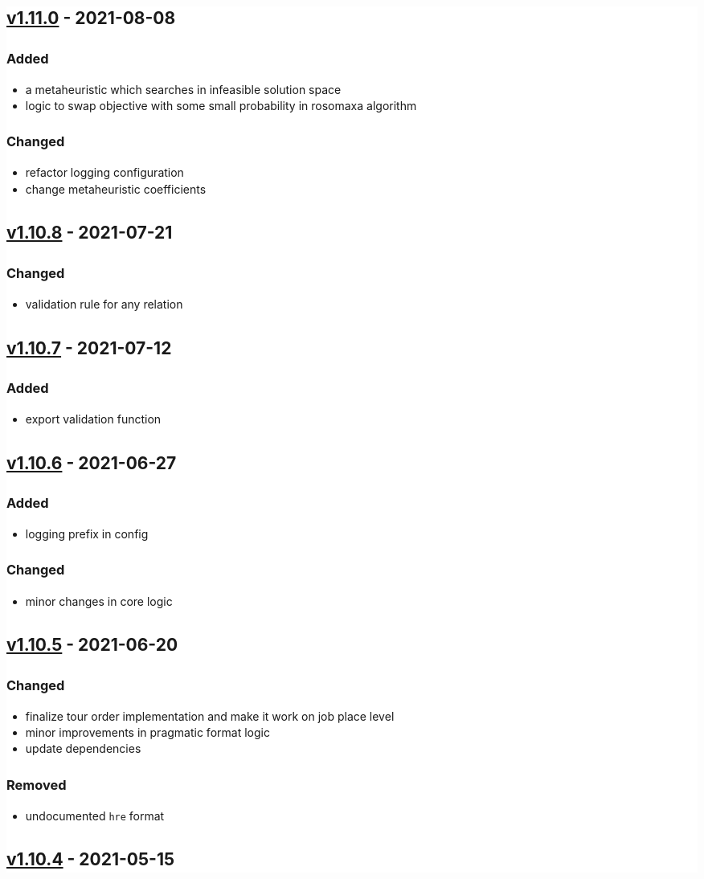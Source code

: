 ## [v1.11.0] - 2021-08-08

### Added

* a metaheuristic which searches in infeasible solution space
* logic to swap objective with some small probability in rosomaxa algorithm

### Changed

* refactor logging configuration
* change metaheuristic coefficients


## [v1.10.8] - 2021-07-21

### Changed

* validation rule for any relation


## [v1.10.7] - 2021-07-12

### Added

* export validation function


## [v1.10.6] - 2021-06-27

### Added

* logging prefix in config

### Changed

* minor changes in core logic


## [v1.10.5] - 2021-06-20

### Changed

* finalize tour order implementation and make it work on job place level
* minor improvements in pragmatic format logic
* update dependencies

### Removed

* undocumented `hre` format


## [v1.10.4] - 2021-05-15


[Unreleased]: https://github.com/reinterpretcat/vrp/compare/v1.23.0...HEAD
[v1.23.0]: https://github.com/reinterpretcat/vrp/compare/v1.22.1...v1.23.0
[v1.22.1]: https://github.com/reinterpretcat/vrp/compare/v1.22.0...v1.22.1
[v1.22.0]: https://github.com/reinterpretcat/vrp/compare/v1.21.1...v1.22.0
[v1.21.1]: https://github.com/reinterpretcat/vrp/compare/v1.21.0...v1.21.1
[v1.21.0]: https://github.com/reinterpretcat/vrp/compare/v1.20.0...v1.21.0
[v1.20.0]: https://github.com/reinterpretcat/vrp/compare/v1.19.2...v1.20.0
[v1.19.2]: https://github.com/reinterpretcat/vrp/compare/v1.19.1...v1.90.2
[v1.19.1]: https://github.com/reinterpretcat/vrp/compare/v1.19.0...v1.90.1
[v1.19.0]: https://github.com/reinterpretcat/vrp/compare/v1.18.4...v1.90.0
[v1.18.4]: https://github.com/reinterpretcat/vrp/compare/v1.18.3...v1.18.4
[v1.18.3]: https://github.com/reinterpretcat/vrp/compare/v1.18.2...v1.18.3
[v1.18.2]: https://github.com/reinterpretcat/vrp/compare/v1.18.1..v1.18.2
[v1.18.1]: https://github.com/reinterpretcat/vrp/compare/v1.18.0..v1.18.1
[v1.18.0]: https://github.com/reinterpretcat/vrp/compare/v1.17.0..v1.18.0
[v1.17.0]: https://github.com/reinterpretcat/vrp/compare/v1.16.1..v1.17.0
[v1.16.1]: https://github.com/reinterpretcat/vrp/compare/v1.16.0...v1.16.1
[v1.16.0]: https://github.com/reinterpretcat/vrp/compare/v1.15.0...v1.16.0
[v1.15.0]: https://github.com/reinterpretcat/vrp/compare/v1.14.0...v1.15.0
[v1.14.0]: https://github.com/reinterpretcat/vrp/compare/v1.13.0...v1.14.0
[v1.13.0]: https://github.com/reinterpretcat/vrp/compare/v1.12.0...v1.13.0
[v1.12.0]: https://github.com/reinterpretcat/vrp/compare/v1.11.5...v1.12.0
[v1.11.5]: https://github.com/reinterpretcat/vrp/compare/v1.11.4...v1.11.5
[v1.11.4]: https://github.com/reinterpretcat/vrp/compare/v1.11.3...v1.11.4
[v1.11.3]: https://github.com/reinterpretcat/vrp/compare/v1.11.2...v1.11.3
[v1.11.2]: https://github.com/reinterpretcat/vrp/compare/v1.11.1...v1.11.2
[v1.11.1]: https://github.com/reinterpretcat/vrp/compare/v1.11.0...v1.11.1
[v1.11.0]: https://github.com/reinterpretcat/vrp/compare/v1.10.8...v1.11.0
[v1.10.8]: https://github.com/reinterpretcat/vrp/compare/v1.10.7...v1.10.8
[v1.10.7]: https://github.com/reinterpretcat/vrp/compare/v1.10.6...v1.10.7
[v1.10.6]: https://github.com/reinterpretcat/vrp/compare/v1.10.5...v1.10.6
[v1.10.5]: https://github.com/reinterpretcat/vrp/compare/v1.10.4...v1.10.5
[v1.10.4]: https://github.com/reinterpretcat/vrp/compare/v1.10.3...v1.10.4
[v1.10.3]: https://github.com/reinterpretcat/vrp/compare/v1.10.2...v1.10.3
[v1.10.2]: https://github.com/reinterpretcat/vrp/compare/v1.10.1...v1.10.2
[v1.10.1]: https://github.com/reinterpretcat/vrp/compare/v1.10.0...v1.10.1
[v1.10.0]: https://github.com/reinterpretcat/vrp/compare/v1.9.1...v1.10.0
[v1.9.1]: https://github.com/reinterpretcat/vrp/compare/v1.9.0...v1.9.1
[v1.9.0]: https://github.com/reinterpretcat/vrp/compare/v1.8.1...v1.9.0
[v1.8.1]: https://github.com/reinterpretcat/vrp/compare/v1.8.0...v1.8.1
[v1.8.0]: https://github.com/reinterpretcat/vrp/compare/v1.7.4...v1.8.0
[v1.7.4]: https://github.com/reinterpretcat/vrp/compare/v1.7.3...v1.7.4
[v1.7.3]: https://github.com/reinterpretcat/vrp/compare/v1.7.2...v1.7.3
[v1.7.2]: https://github.com/reinterpretcat/vrp/compare/v1.7.1...v1.7.2
[v1.7.1]: https://github.com/reinterpretcat/vrp/compare/1.7.0...v1.7.1
[v1.7.0]: https://github.com/reinterpretcat/vrp/compare/v1.6.4...1.7.0
[v1.6.4]: https://github.com/reinterpretcat/vrp/compare/v1.6.3...v1.6.4
[v1.6.3]: https://github.com/reinterpretcat/vrp/compare/v1.6.2...v1.6.3
[v1.6.2]: https://github.com/reinterpretcat/vrp/compare/v1.6.1...v1.6.2
[v1.6.1]: https://github.com/reinterpretcat/vrp/compare/v1.6.0...v1.6.1
[v1.6.0]: https://github.com/reinterpretcat/vrp/compare/v1.5.0...v1.6.0
[v1.5.0]: https://github.com/reinterpretcat/vrp/compare/v1.0.0...v1.5.0
